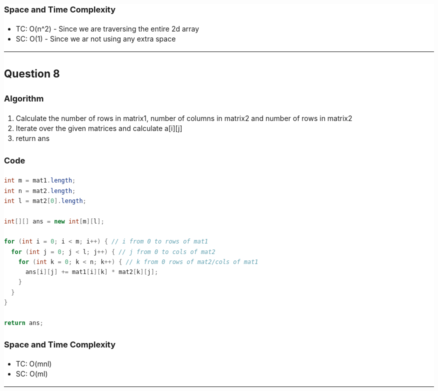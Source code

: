 ### Space and Time Complexity

- TC: O(n^2) - Since we are traversing the entire 2d array
- SC: O(1) - Since we ar not using any extra space

---

## Question 8

### Algorithm

1. Calculate the number of rows in matrix1, number of columns in matrix2 and number of rows in matrix2
2. Iterate over the given matrices and calculate a[i][j]
3. return ans

### Code

```java
int m = mat1.length; 
int n = mat2.length; 
int l = mat2[0].length; 

int[][] ans = new int[m][l];

for (int i = 0; i < m; i++) { // i from 0 to rows of mat1
  for (int j = 0; j < l; j++) { // j from 0 to cols of mat2
    for (int k = 0; k < n; k++) { // k from 0 rows of mat2/cols of mat1
      ans[i][j] += mat1[i][k] * mat2[k][j];
    }
  }
}

return ans;
```

### Space and Time Complexity

- TC: O(mnl)
- SC: O(ml)

---
